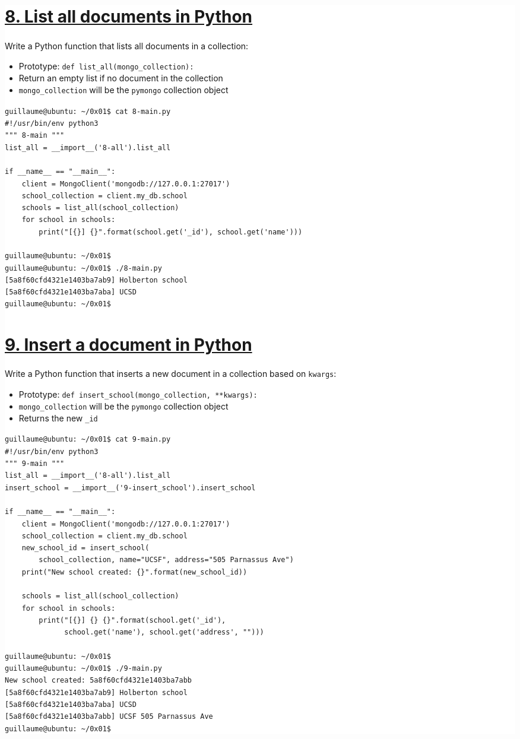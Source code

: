 # [8. List all documents in Python](./8-all.py)

Write a Python function that lists all documents in a collection:

-   Prototype:  `def list_all(mongo_collection): `
-   Return an empty list if no document in the collection
-   `mongo_collection`  will be the  `pymongo`  collection object

```
guillaume@ubuntu: ~/0x01$ cat 8-main.py
#!/usr/bin/env python3
""" 8-main """
list_all = __import__('8-all').list_all

if __name__ == "__main__":
    client = MongoClient('mongodb://127.0.0.1:27017')
    school_collection = client.my_db.school
    schools = list_all(school_collection)
    for school in schools:
        print("[{}] {}".format(school.get('_id'), school.get('name')))

guillaume@ubuntu: ~/0x01$
guillaume@ubuntu: ~/0x01$ ./8-main.py
[5a8f60cfd4321e1403ba7ab9] Holberton school
[5a8f60cfd4321e1403ba7aba] UCSD
guillaume@ubuntu: ~/0x01$
```

# [9. Insert a document in Python](./9-insert_school.py)

Write a Python function that inserts a new document in a collection based on  `kwargs`:

-   Prototype:  `def insert_school(mongo_collection, **kwargs): `
-   `mongo_collection`  will be the  `pymongo`  collection object
-   Returns the new  `_id`

```
guillaume@ubuntu: ~/0x01$ cat 9-main.py
#!/usr/bin/env python3
""" 9-main """
list_all = __import__('8-all').list_all
insert_school = __import__('9-insert_school').insert_school

if __name__ == "__main__":
    client = MongoClient('mongodb://127.0.0.1:27017')
    school_collection = client.my_db.school
    new_school_id = insert_school(
        school_collection, name="UCSF", address="505 Parnassus Ave")
    print("New school created: {}".format(new_school_id))

    schools = list_all(school_collection)
    for school in schools:
        print("[{}] {} {}".format(school.get('_id'),
              school.get('name'), school.get('address', "")))

guillaume@ubuntu: ~/0x01$
guillaume@ubuntu: ~/0x01$ ./9-main.py
New school created: 5a8f60cfd4321e1403ba7abb
[5a8f60cfd4321e1403ba7ab9] Holberton school
[5a8f60cfd4321e1403ba7aba] UCSD
[5a8f60cfd4321e1403ba7abb] UCSF 505 Parnassus Ave
guillaume@ubuntu: ~/0x01$
```
